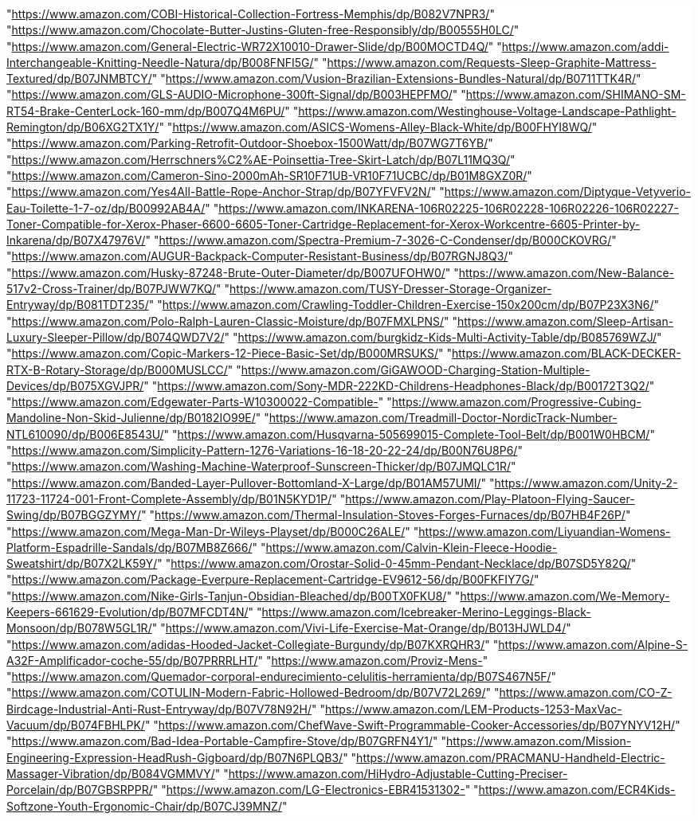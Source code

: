 "https://www.amazon.com/COBI-Historical-Collection-Fortress-Memphis/dp/B082V7NPR3/"
"https://www.amazon.com/Chocolate-Butter-Justins-Gluten-free-Responsibly/dp/B00555H0LC/"
"https://www.amazon.com/General-Electric-WR72X10010-Drawer-Slide/dp/B00MOCTD4Q/"
"https://www.amazon.com/addi-Interchangeable-Knitting-Needle-Natura/dp/B008FNFI5G/"
"https://www.amazon.com/Requests-Sleep-Graphite-Mattress-Textured/dp/B07JNMBTCY/"
"https://www.amazon.com/Vusion-Brazilian-Extensions-Bundles-Natural/dp/B0711TTK4R/"
"https://www.amazon.com/GLS-AUDIO-Microphone-300ft-Signal/dp/B003HEPFMO/"
"https://www.amazon.com/SHIMANO-SM-RT54-Brake-CenterLock-160-mm/dp/B007Q4M6PU/"
"https://www.amazon.com/Westinghouse-Voltage-Landscape-Pathlight-Remington/dp/B06XG2TX1Y/"
"https://www.amazon.com/ASICS-Womens-Alley-Black-White/dp/B00FHYI8WQ/"
"https://www.amazon.com/Parking-Retrofit-Outdoor-Shoebox-1500Watt/dp/B07WG7T6YB/"
"https://www.amazon.com/Herrschners%C2%AE-Poinsettia-Tree-Skirt-Latch/dp/B07L11MQ3Q/"
"https://www.amazon.com/Cameron-Sino-2000mAh-SR10F71UB-VR10F71UCBC/dp/B01M8GXZ0R/"
"https://www.amazon.com/Yes4All-Battle-Rope-Anchor-Strap/dp/B07YFVFV2N/"
"https://www.amazon.com/Diptyque-Vetyverio-Eau-Toilette-1-7-oz/dp/B00992AB4A/"
"https://www.amazon.com/INKARENA-106R02225-106R02228-106R02226-106R02227-Toner-Compatible-for-Xerox-Phaser-6600-6605-Toner-Cartridge-Replacement-for-Xerox-Workcentre-6605-Printer-by-Inkarena/dp/B07X47976V/"
"https://www.amazon.com/Spectra-Premium-7-3026-C-Condenser/dp/B000CKOVRG/"
"https://www.amazon.com/AUGUR-Backpack-Computer-Resistant-Business/dp/B07RGNJ8Q3/"
"https://www.amazon.com/Husky-87248-Brute-Outer-Diameter/dp/B007UFOHW0/"
"https://www.amazon.com/New-Balance-517v2-Cross-Trainer/dp/B07PJWW7KQ/"
"https://www.amazon.com/TUSY-Dresser-Storage-Organizer-Entryway/dp/B081TDT235/"
"https://www.amazon.com/Crawling-Toddler-Children-Exercise-150x200cm/dp/B07P23X3N6/"
"https://www.amazon.com/Polo-Ralph-Lauren-Classic-Moisture/dp/B07FMXLPNS/"
"https://www.amazon.com/Sleep-Artisan-Luxury-Sleeper-Pillow/dp/B074QWD7V2/"
"https://www.amazon.com/burgkidz-Kids-Multi-Activity-Table/dp/B085769WZJ/"
"https://www.amazon.com/Copic-Markers-12-Piece-Basic-Set/dp/B000MRSUKS/"
"https://www.amazon.com/BLACK-DECKER-RTX-B-Rotary-Storage/dp/B000MUSLCC/"
"https://www.amazon.com/GiGAWOOD-Charging-Station-Multiple-Devices/dp/B075XGVJPR/"
"https://www.amazon.com/Sony-MDR-222KD-Childrens-Headphones-Black/dp/B00172T3Q2/"
"https://www.amazon.com/Edgewater-Parts-W10300022-Compatible-"
"https://www.amazon.com/Progressive-Cubing-Mandoline-Non-Skid-Julienne/dp/B0182IO99E/"
"https://www.amazon.com/Treadmill-Doctor-NordicTrack-Number-NTL610090/dp/B006E8543U/"
"https://www.amazon.com/Husqvarna-505699015-Complete-Tool-Belt/dp/B001W0HBCM/"
"https://www.amazon.com/Simplicity-Pattern-1276-Variations-16-18-20-22-24/dp/B00N76U8P6/"
"https://www.amazon.com/Washing-Machine-Waterproof-Sunscreen-Thicker/dp/B07JMQLC1R/"
"https://www.amazon.com/Banded-Layer-Pullover-Bottomland-X-Large/dp/B01AM57UMI/"
"https://www.amazon.com/Unity-2-11723-11724-001-Front-Complete-Assembly/dp/B01N5KYD1P/"
"https://www.amazon.com/Play-Platoon-Flying-Saucer-Swing/dp/B07BGGZYMY/"
"https://www.amazon.com/Thermal-Insulation-Stoves-Forges-Furnaces/dp/B07HB4F26P/"
"https://www.amazon.com/Mega-Man-Dr-Wileys-Playset/dp/B000C26ALE/"
"https://www.amazon.com/Liyuandian-Womens-Platform-Espadrille-Sandals/dp/B07MB8Z666/"
"https://www.amazon.com/Calvin-Klein-Fleece-Hoodie-Sweatshirt/dp/B07X2LK59Y/"
"https://www.amazon.com/Orostar-Solid-0-45mm-Pendant-Necklace/dp/B07SD5Y82Q/"
"https://www.amazon.com/Package-Everpure-Replacement-Cartridge-EV9612-56/dp/B00FKFIY7G/"
"https://www.amazon.com/Nike-Girls-Tanjun-Obsidian-Bleached/dp/B00TX0FKU8/"
"https://www.amazon.com/We-Memory-Keepers-661629-Evolution/dp/B07MFCDT4N/"
"https://www.amazon.com/Icebreaker-Merino-Leggings-Black-Monsoon/dp/B078W5GL1R/"
"https://www.amazon.com/Vivi-Life-Exercise-Mat-Orange/dp/B013HJWLD4/"
"https://www.amazon.com/adidas-Hooded-Jacket-Collegiate-Burgundy/dp/B07KXRQHR3/"
"https://www.amazon.com/Alpine-S-A32F-Amplificador-coche-55/dp/B07PRRRLHT/"
"https://www.amazon.com/Proviz-Mens-"
"https://www.amazon.com/Quemador-corporal-endurecimiento-celulitis-herramienta/dp/B07S467N5F/"
"https://www.amazon.com/COTULIN-Modern-Fabric-Hollowed-Bedroom/dp/B07V72L269/"
"https://www.amazon.com/CO-Z-Birdcage-Industrial-Anti-Rust-Entryway/dp/B07V78N92H/"
"https://www.amazon.com/LEM-Products-1253-MaxVac-Vacuum/dp/B074FBHLPK/"
"https://www.amazon.com/ChefWave-Swift-Programmable-Cooker-Accessories/dp/B07YNYV12H/"
"https://www.amazon.com/Bad-Idea-Portable-Campfire-Stove/dp/B07GRFN4Y1/"
"https://www.amazon.com/Mission-Engineering-Expression-HeadRush-Gigboard/dp/B07N6PLQB3/"
"https://www.amazon.com/PRACMANU-Handheld-Electric-Massager-Vibration/dp/B084VGMMVY/"
"https://www.amazon.com/HiHydro-Adjustable-Cutting-Preciser-Porcelain/dp/B07GBSRPPR/"
"https://www.amazon.com/LG-Electronics-EBR41531302-"
"https://www.amazon.com/ECR4Kids-Softzone-Youth-Ergonomic-Chair/dp/B07CJ39MNZ/"